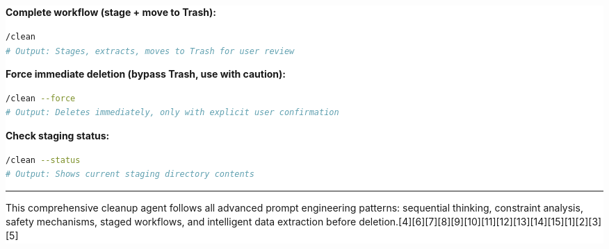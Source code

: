 **Complete workflow (stage + move to Trash):**
```bash
/clean
# Output: Stages, extracts, moves to Trash for user review
```

**Force immediate deletion (bypass Trash, use with caution):**
```bash
/clean --force
# Output: Deletes immediately, only with explicit user confirmation
```

**Check staging status:**
```bash
/clean --status
# Output: Shows current staging directory contents
```

***

This comprehensive cleanup agent follows all advanced prompt engineering patterns: sequential thinking, constraint analysis, safety mechanisms, staged workflows, and intelligent data extraction before deletion.[4][6][7][8][9][10][11][12][13][14][15][1][2][3][5]
